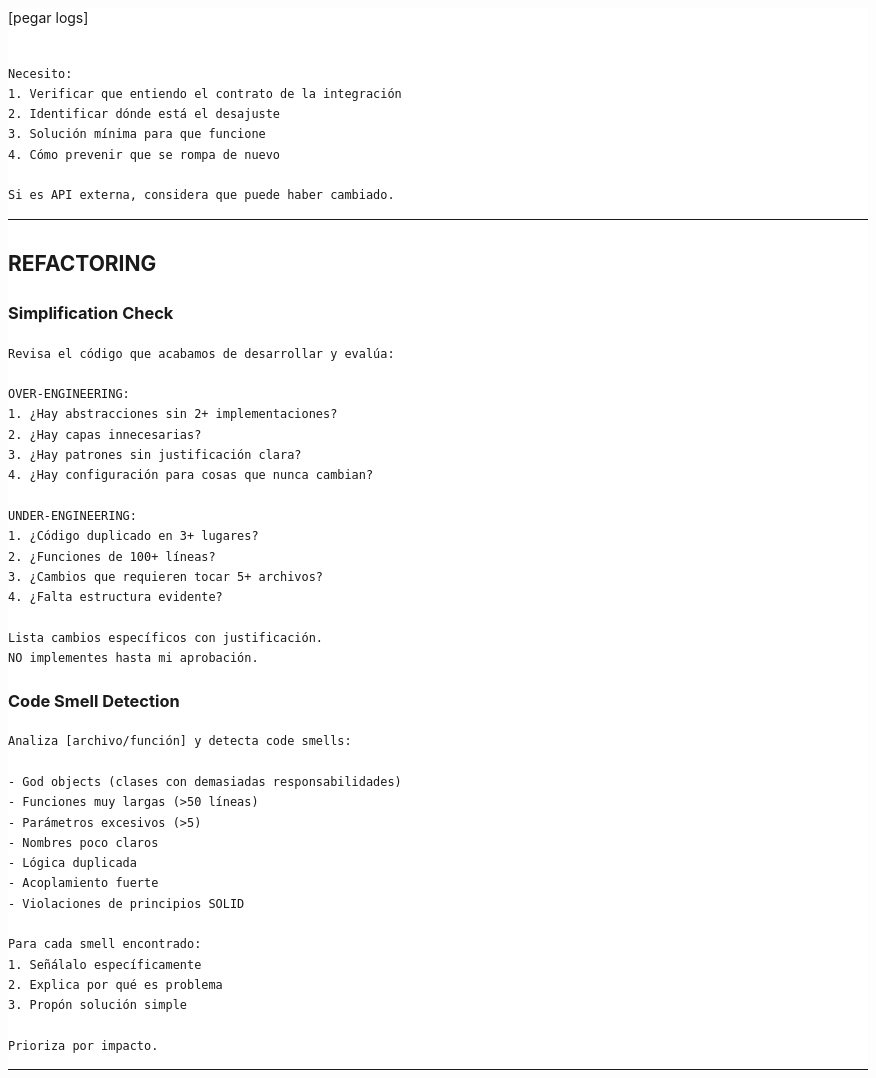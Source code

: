 [pegar logs]
```

Necesito:
1. Verificar que entiendo el contrato de la integración
2. Identificar dónde está el desajuste
3. Solución mínima para que funcione
4. Cómo prevenir que se rompa de nuevo

Si es API externa, considera que puede haber cambiado.
```

---

## REFACTORING

### Simplification Check
```
Revisa el código que acabamos de desarrollar y evalúa:

OVER-ENGINEERING:
1. ¿Hay abstracciones sin 2+ implementaciones?
2. ¿Hay capas innecesarias?
3. ¿Hay patrones sin justificación clara?
4. ¿Hay configuración para cosas que nunca cambian?

UNDER-ENGINEERING:
1. ¿Código duplicado en 3+ lugares?
2. ¿Funciones de 100+ líneas?
3. ¿Cambios que requieren tocar 5+ archivos?
4. ¿Falta estructura evidente?

Lista cambios específicos con justificación.
NO implementes hasta mi aprobación.
```

### Code Smell Detection
```
Analiza [archivo/función] y detecta code smells:

- God objects (clases con demasiadas responsabilidades)
- Funciones muy largas (>50 líneas)
- Parámetros excesivos (>5)
- Nombres poco claros
- Lógica duplicada
- Acoplamiento fuerte
- Violaciones de principios SOLID

Para cada smell encontrado:
1. Señálalo específicamente
2. Explica por qué es problema
3. Propón solución simple

Prioriza por impacto.
```

---